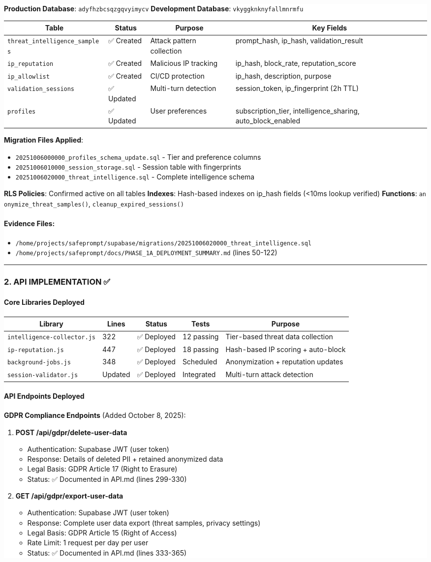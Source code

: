 **Production Database**: `adyfhzbcsqzgqvyimycv`
**Development Database**: `vkyggknknyfallmnrmfu`

| Table | Status | Purpose | Key Fields |
|-------|--------|---------|-----------|
| `threat_intelligence_samples` | ✅ Created | Attack pattern collection | prompt_hash, ip_hash, validation_result |
| `ip_reputation` | ✅ Created | Malicious IP tracking | ip_hash, block_rate, reputation_score |
| `ip_allowlist` | ✅ Created | CI/CD protection | ip_hash, description, purpose |
| `validation_sessions` | ✅ Updated | Multi-turn detection | session_token, ip_fingerprint (2h TTL) |
| `profiles` | ✅ Updated | User preferences | subscription_tier, intelligence_sharing, auto_block_enabled |

**Migration Files Applied**:
- `20251006000000_profiles_schema_update.sql` - Tier and preference columns
- `20251006010000_session_storage.sql` - Session table with fingerprints
- `20251006020000_threat_intelligence.sql` - Complete intelligence schema

**RLS Policies**: Confirmed active on all tables
**Indexes**: Hash-based indexes on ip_hash fields (<10ms lookup verified)
**Functions**: `anonymize_threat_samples()`, `cleanup_expired_sessions()`

#### Evidence Files:
- `/home/projects/safeprompt/supabase/migrations/20251006020000_threat_intelligence.sql`
- `/home/projects/safeprompt/docs/PHASE_1A_DEPLOYMENT_SUMMARY.md` (lines 50-122)

---

### 2. API IMPLEMENTATION ✅

#### Core Libraries Deployed

| Library | Lines | Status | Tests | Purpose |
|---------|-------|--------|-------|---------|
| `intelligence-collector.js` | 322 | ✅ Deployed | 12 passing | Tier-based threat data collection |
| `ip-reputation.js` | 447 | ✅ Deployed | 18 passing | Hash-based IP scoring + auto-block |
| `background-jobs.js` | 348 | ✅ Deployed | Scheduled | Anonymization + reputation updates |
| `session-validator.js` | Updated | ✅ Deployed | Integrated | Multi-turn attack detection |

#### API Endpoints Deployed

**GDPR Compliance Endpoints** (Added October 8, 2025):

1. **POST /api/gdpr/delete-user-data**
   - Authentication: Supabase JWT (user token)
   - Response: Details of deleted PII + retained anonymized data
   - Legal Basis: GDPR Article 17 (Right to Erasure)
   - Status: ✅ Documented in API.md (lines 299-330)

2. **GET /api/gdpr/export-user-data**
   - Authentication: Supabase JWT (user token)
   - Response: Complete user data export (threat samples, privacy settings)
   - Legal Basis: GDPR Article 15 (Right of Access)
   - Rate Limit: 1 request per day per user
   - Status: ✅ Documented in API.md (lines 333-365)
